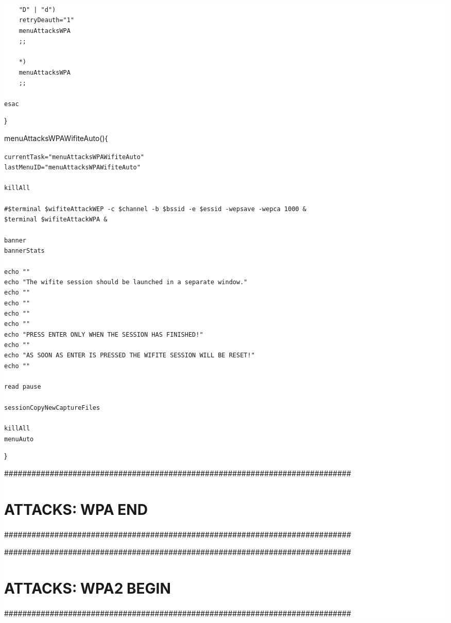 		"D" | "d")
		retryDeauth="1"
		menuAttacksWPA
		;;

		*)
		menuAttacksWPA
		;;

	esac

}


menuAttacksWPAWifiteAuto(){

	currentTask="menuAttacksWPAWifiteAuto"
	lastMenuID="menuAttacksWPAWifiteAuto"

	killAll

	#$terminal $wifiteAttackWEP -c $channel -b $bssid -e $essid -wepsave -wepca 1000 &
	$terminal $wifiteAttackWPA &

	banner
	bannerStats

	echo ""
	echo "The wifite session should be launched in a separate window."
	echo ""
	echo ""
	echo ""
	echo ""
	echo "PRESS ENTER ONLY WHEN THE SESSION HAS FINISHED!"
	echo ""
	echo "AS SOON AS ENTER IS PRESSED THE WIFITE SESSION WILL BE RESET!"
	echo ""

	read pause

	sessionCopyNewCaptureFiles

	killAll
	menuAuto

}


############################################################################
#   ATTACKS: WPA END   #####################################################
############################################################################





############################################################################
#   ATTACKS: WPA2 BEGIN   ##################################################
############################################################################
